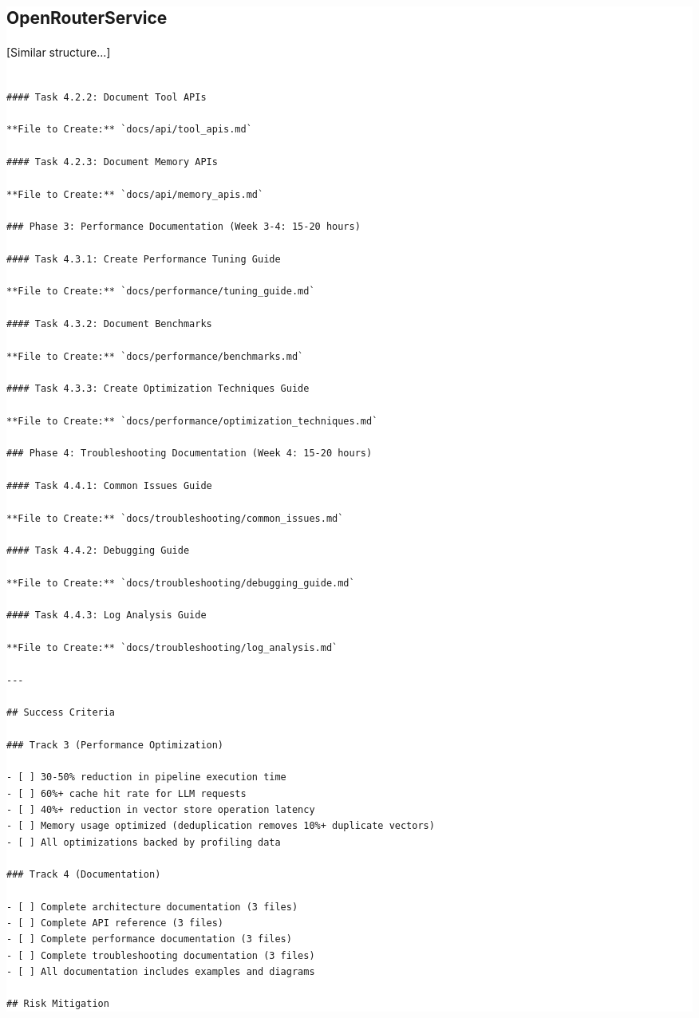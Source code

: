 ## OpenRouterService

[Similar structure...]

```

#### Task 4.2.2: Document Tool APIs

**File to Create:** `docs/api/tool_apis.md`

#### Task 4.2.3: Document Memory APIs

**File to Create:** `docs/api/memory_apis.md`

### Phase 3: Performance Documentation (Week 3-4: 15-20 hours)

#### Task 4.3.1: Create Performance Tuning Guide

**File to Create:** `docs/performance/tuning_guide.md`

#### Task 4.3.2: Document Benchmarks

**File to Create:** `docs/performance/benchmarks.md`

#### Task 4.3.3: Create Optimization Techniques Guide

**File to Create:** `docs/performance/optimization_techniques.md`

### Phase 4: Troubleshooting Documentation (Week 4: 15-20 hours)

#### Task 4.4.1: Common Issues Guide

**File to Create:** `docs/troubleshooting/common_issues.md`

#### Task 4.4.2: Debugging Guide

**File to Create:** `docs/troubleshooting/debugging_guide.md`

#### Task 4.4.3: Log Analysis Guide

**File to Create:** `docs/troubleshooting/log_analysis.md`

---

## Success Criteria

### Track 3 (Performance Optimization)

- [ ] 30-50% reduction in pipeline execution time
- [ ] 60%+ cache hit rate for LLM requests
- [ ] 40%+ reduction in vector store operation latency
- [ ] Memory usage optimized (deduplication removes 10%+ duplicate vectors)
- [ ] All optimizations backed by profiling data

### Track 4 (Documentation)

- [ ] Complete architecture documentation (3 files)
- [ ] Complete API reference (3 files)
- [ ] Complete performance documentation (3 files)
- [ ] Complete troubleshooting documentation (3 files)
- [ ] All documentation includes examples and diagrams

## Risk Mitigation

```
